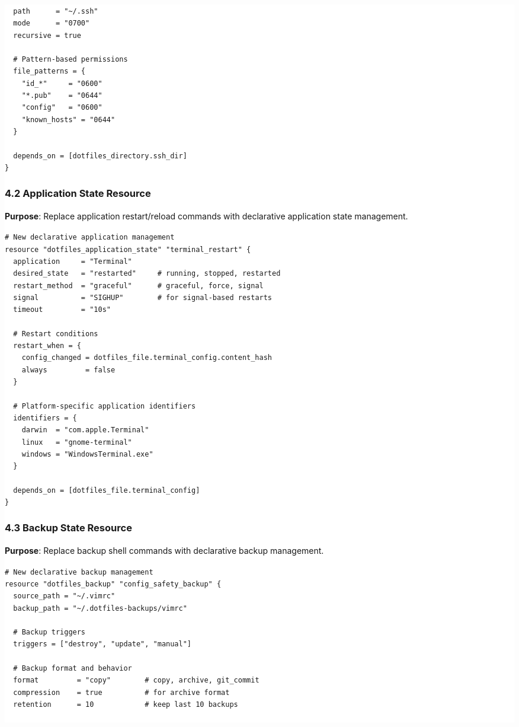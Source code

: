 ```hcl
  path      = "~/.ssh"
  mode      = "0700"
  recursive = true
  
  # Pattern-based permissions
  file_patterns = {
    "id_*"     = "0600"
    "*.pub"    = "0644"
    "config"   = "0600"
    "known_hosts" = "0644"
  }
  
  depends_on = [dotfiles_directory.ssh_dir]
}
```

### 4.2 Application State Resource

**Purpose**: Replace application restart/reload commands with declarative application state management.

```hcl
# New declarative application management
resource "dotfiles_application_state" "terminal_restart" {
  application     = "Terminal"
  desired_state   = "restarted"     # running, stopped, restarted
  restart_method  = "graceful"      # graceful, force, signal
  signal          = "SIGHUP"        # for signal-based restarts
  timeout         = "10s"
  
  # Restart conditions
  restart_when = {
    config_changed = dotfiles_file.terminal_config.content_hash
    always         = false
  }
  
  # Platform-specific application identifiers
  identifiers = {
    darwin  = "com.apple.Terminal"
    linux   = "gnome-terminal"  
    windows = "WindowsTerminal.exe"
  }
  
  depends_on = [dotfiles_file.terminal_config]
}
```

### 4.3 Backup State Resource

**Purpose**: Replace backup shell commands with declarative backup management.

```hcl
# New declarative backup management
resource "dotfiles_backup" "config_safety_backup" {
  source_path = "~/.vimrc"
  backup_path = "~/.dotfiles-backups/vimrc"
  
  # Backup triggers
  triggers = ["destroy", "update", "manual"]
  
  # Backup format and behavior
  format         = "copy"        # copy, archive, git_commit
  compression    = true          # for archive format
  retention      = 10            # keep last 10 backups
  
```